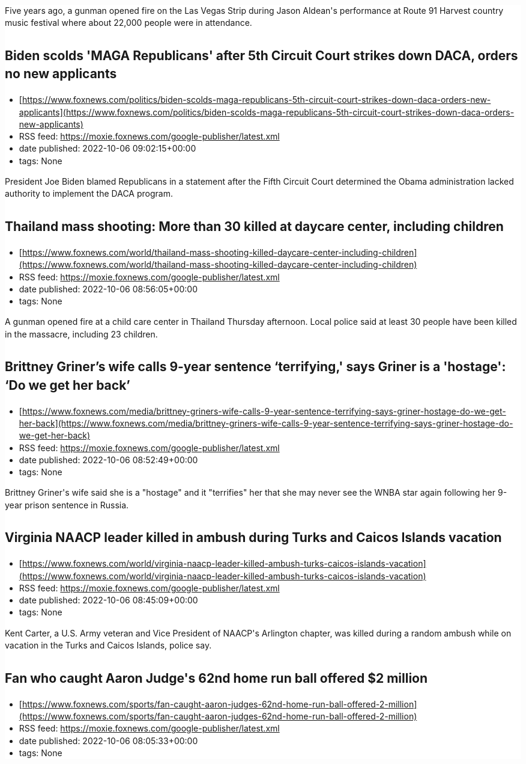 Five years ago, a gunman opened fire on the Las Vegas Strip during Jason Aldean's performance at Route 91 Harvest country music festival where about 22,000 people were in attendance.

## Biden scolds 'MAGA Republicans' after 5th Circuit Court strikes down DACA, orders no new applicants
 - [https://www.foxnews.com/politics/biden-scolds-maga-republicans-5th-circuit-court-strikes-down-daca-orders-new-applicants](https://www.foxnews.com/politics/biden-scolds-maga-republicans-5th-circuit-court-strikes-down-daca-orders-new-applicants)
 - RSS feed: https://moxie.foxnews.com/google-publisher/latest.xml
 - date published: 2022-10-06 09:02:15+00:00
 - tags: None

President Joe Biden blamed Republicans in a statement after the Fifth Circuit Court determined the Obama administration lacked authority to implement the DACA program.

## Thailand mass shooting: More than 30 killed at daycare center, including children
 - [https://www.foxnews.com/world/thailand-mass-shooting-killed-daycare-center-including-children](https://www.foxnews.com/world/thailand-mass-shooting-killed-daycare-center-including-children)
 - RSS feed: https://moxie.foxnews.com/google-publisher/latest.xml
 - date published: 2022-10-06 08:56:05+00:00
 - tags: None

A gunman opened fire at a child care center in Thailand Thursday afternoon. Local police said at least 30 people have been killed in the massacre, including 23 children.

## Brittney Griner’s wife calls 9-year sentence ‘terrifying,' says Griner is a 'hostage': ‘Do we get her back’
 - [https://www.foxnews.com/media/brittney-griners-wife-calls-9-year-sentence-terrifying-says-griner-hostage-do-we-get-her-back](https://www.foxnews.com/media/brittney-griners-wife-calls-9-year-sentence-terrifying-says-griner-hostage-do-we-get-her-back)
 - RSS feed: https://moxie.foxnews.com/google-publisher/latest.xml
 - date published: 2022-10-06 08:52:49+00:00
 - tags: None

Brittney Griner's wife said she is a "hostage" and it "terrifies" her that she may never see the WNBA star again following her 9-year prison sentence in Russia.

## Virginia NAACP leader killed in ambush during Turks and Caicos Islands vacation
 - [https://www.foxnews.com/world/virginia-naacp-leader-killed-ambush-turks-caicos-islands-vacation](https://www.foxnews.com/world/virginia-naacp-leader-killed-ambush-turks-caicos-islands-vacation)
 - RSS feed: https://moxie.foxnews.com/google-publisher/latest.xml
 - date published: 2022-10-06 08:45:09+00:00
 - tags: None

Kent Carter, a U.S. Army veteran and Vice President of NAACP's Arlington chapter, was killed during a random ambush while on vacation in the Turks and Caicos Islands, police say.

## Fan who caught Aaron Judge's 62nd home run ball offered $2 million
 - [https://www.foxnews.com/sports/fan-caught-aaron-judges-62nd-home-run-ball-offered-2-million](https://www.foxnews.com/sports/fan-caught-aaron-judges-62nd-home-run-ball-offered-2-million)
 - RSS feed: https://moxie.foxnews.com/google-publisher/latest.xml
 - date published: 2022-10-06 08:05:33+00:00
 - tags: None
